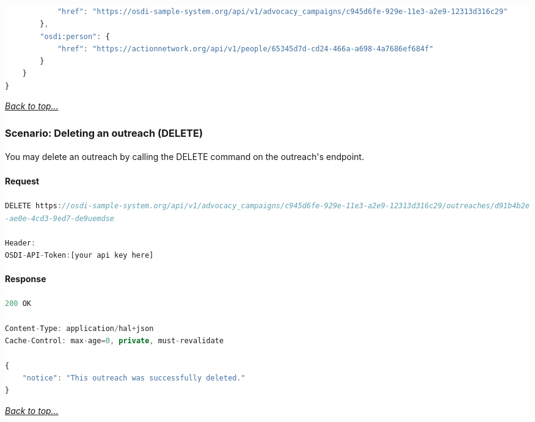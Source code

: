 ```javascript
            "href": "https://osdi-sample-system.org/api/v1/advocacy_campaigns/c945d6fe-929e-11e3-a2e9-12313d316c29"
        },
        "osdi:person": {
            "href": "https://actionnetwork.org/api/v1/people/65345d7d-cd24-466a-a698-4a7686ef684f"
        }
    }
}
```

_[Back to top...](#)_


### Scenario: Deleting an outreach (DELETE)

You may delete an outreach by calling the DELETE command on the outreach's endpoint.

#### Request

```javascript
DELETE https://osdi-sample-system.org/api/v1/advocacy_campaigns/c945d6fe-929e-11e3-a2e9-12313d316c29/outreaches/d91b4b2e-ae0e-4cd3-9ed7-de9uemdse

Header:
OSDI-API-Token:[your api key here]
```

#### Response

```javascript
200 OK

Content-Type: application/hal+json
Cache-Control: max-age=0, private, must-revalidate

{
    "notice": "This outreach was successfully deleted."
}
```

_[Back to top...](#)_